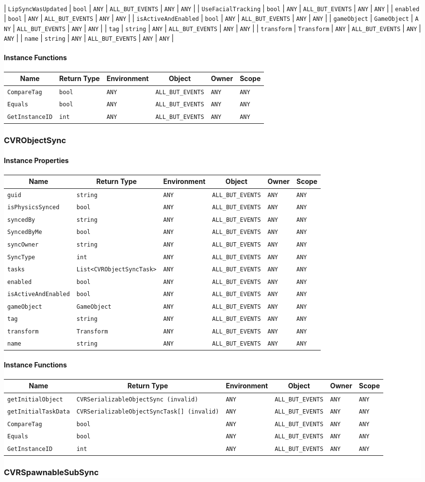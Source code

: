 | `LipSyncWasUpdated` | `bool` | `ANY` | `ALL_BUT_EVENTS` | `ANY` | `ANY` |
| `UseFacialTracking` | `bool` | `ANY` | `ALL_BUT_EVENTS` | `ANY` | `ANY` |
| `enabled` | `bool` | `ANY` | `ALL_BUT_EVENTS` | `ANY` | `ANY` |
| `isActiveAndEnabled` | `bool` | `ANY` | `ALL_BUT_EVENTS` | `ANY` | `ANY` |
| `gameObject` | `GameObject` | `ANY` | `ALL_BUT_EVENTS` | `ANY` | `ANY` |
| `tag` | `string` | `ANY` | `ALL_BUT_EVENTS` | `ANY` | `ANY` |
| `transform` | `Transform` | `ANY` | `ALL_BUT_EVENTS` | `ANY` | `ANY` |
| `name` | `string` | `ANY` | `ALL_BUT_EVENTS` | `ANY` | `ANY` |
#### Instance Functions
| Name | Return Type | Environment | Object | Owner | Scope |
|------|-------------|-------------|--------|-------|-------|
| `CompareTag` | `bool` | `ANY` | `ALL_BUT_EVENTS` | `ANY` | `ANY` |
| `Equals` | `bool` | `ANY` | `ALL_BUT_EVENTS` | `ANY` | `ANY` |
| `GetInstanceID` | `int` | `ANY` | `ALL_BUT_EVENTS` | `ANY` | `ANY` |
### CVRObjectSync
#### Instance Properties
| Name | Return Type | Environment | Object | Owner | Scope |
|------|-------------|-------------|--------|-------|-------|
| `guid` | `string` | `ANY` | `ALL_BUT_EVENTS` | `ANY` | `ANY` |
| `isPhysicsSynced` | `bool` | `ANY` | `ALL_BUT_EVENTS` | `ANY` | `ANY` |
| `syncedBy` | `string` | `ANY` | `ALL_BUT_EVENTS` | `ANY` | `ANY` |
| `SyncedByMe` | `bool` | `ANY` | `ALL_BUT_EVENTS` | `ANY` | `ANY` |
| `syncOwner` | `string` | `ANY` | `ALL_BUT_EVENTS` | `ANY` | `ANY` |
| `SyncType` | `int` | `ANY` | `ALL_BUT_EVENTS` | `ANY` | `ANY` |
| `tasks` | `List<CVRObjectSyncTask>` | `ANY` | `ALL_BUT_EVENTS` | `ANY` | `ANY` |
| `enabled` | `bool` | `ANY` | `ALL_BUT_EVENTS` | `ANY` | `ANY` |
| `isActiveAndEnabled` | `bool` | `ANY` | `ALL_BUT_EVENTS` | `ANY` | `ANY` |
| `gameObject` | `GameObject` | `ANY` | `ALL_BUT_EVENTS` | `ANY` | `ANY` |
| `tag` | `string` | `ANY` | `ALL_BUT_EVENTS` | `ANY` | `ANY` |
| `transform` | `Transform` | `ANY` | `ALL_BUT_EVENTS` | `ANY` | `ANY` |
| `name` | `string` | `ANY` | `ALL_BUT_EVENTS` | `ANY` | `ANY` |
#### Instance Functions
| Name | Return Type | Environment | Object | Owner | Scope |
|------|-------------|-------------|--------|-------|-------|
| `getInitialObject` | `CVRSerializableObjectSync (invalid)` | `ANY` | `ALL_BUT_EVENTS` | `ANY` | `ANY` |
| `getInitialTaskData` | `CVRSerializableObjectSyncTask[] (invalid)` | `ANY` | `ALL_BUT_EVENTS` | `ANY` | `ANY` |
| `CompareTag` | `bool` | `ANY` | `ALL_BUT_EVENTS` | `ANY` | `ANY` |
| `Equals` | `bool` | `ANY` | `ALL_BUT_EVENTS` | `ANY` | `ANY` |
| `GetInstanceID` | `int` | `ANY` | `ALL_BUT_EVENTS` | `ANY` | `ANY` |
### CVRSpawnableSubSync